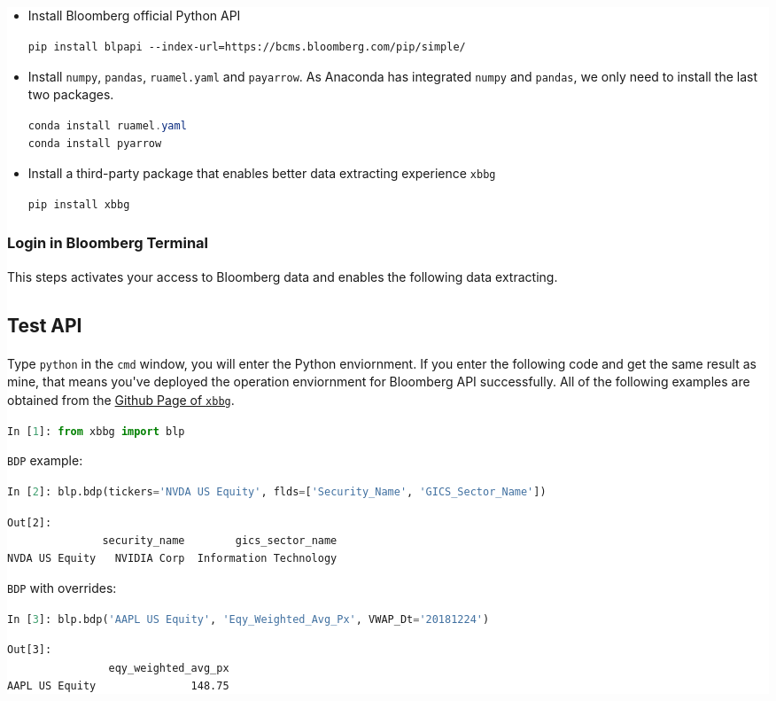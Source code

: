- Install Bloomberg official Python API

  ```shell
  pip install blpapi --index-url=https://bcms.bloomberg.com/pip/simple/
  ```

- Install `numpy`, `pandas`, `ruamel.yaml` and `payarrow`. As Anaconda has integrated `numpy` and `pandas`, we only need to install the last two packages.

  ```powershell
  conda install ruamel.yaml
  conda install pyarrow
  ```

- Install a third-party package that enables better data extracting experience `xbbg`

  ```powershell
  pip install xbbg
  ```



### Login in Bloomberg Terminal

This steps activates your access to Bloomberg data and enables the following data extracting.



## Test API

Type `python` in the `cmd` window, you will enter the Python enviornment. If you enter the following code and get the same result as mine, that means you've deployed the operation enviornment for Bloomberg API successfully. All of the following examples are obtained from the [Github Page of `xbbg`](https://github.com/alpha-xone/xbbg).

```python
In [1]: from xbbg import blp
```

``BDP`` example:

```python
In [2]: blp.bdp(tickers='NVDA US Equity', flds=['Security_Name', 'GICS_Sector_Name'])
```

```pydocstring
Out[2]:
               security_name        gics_sector_name
NVDA US Equity   NVIDIA Corp  Information Technology
```

``BDP`` with overrides:

```python
In [3]: blp.bdp('AAPL US Equity', 'Eqy_Weighted_Avg_Px', VWAP_Dt='20181224')
```

```pydocstring
Out[3]:
                eqy_weighted_avg_px
AAPL US Equity               148.75
```
